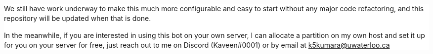 We still have work underway to make this much more configurable and easy to start without any major code refactoring, and this repository will be updated when that is done.

In the meanwhile, if you are interested in using this bot on your own server, I can allocate a partition on my own host and set it up for you on your server for free, just reach out to me on Discord (Kaveen#0001) or by email at k5kumara@uwaterloo.ca

